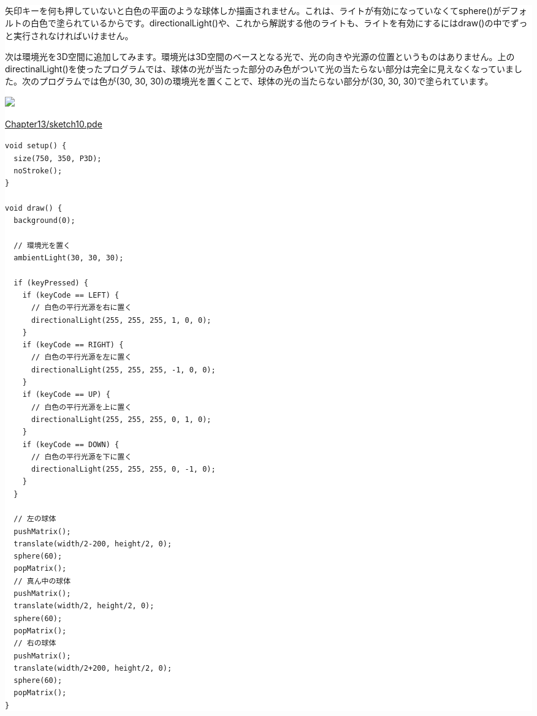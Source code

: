 矢印キーを何も押していないと白色の平面のような球体しか描画されません。これは、ライトが有効になっていなくてsphere()がデフォルトの白色で塗られているからです。directionalLight()や、これから解説する他のライトも、ライトを有効にするにはdraw()の中でずっと実行されなければいけません。

次は環境光を3D空間に追加してみます。環境光は3D空間のベースとなる光で、光の向きや光源の位置というものはありません。上のdirectinalLight()を使ったプログラムでは、球体の光が当たった部分のみ色がついて光の当たらない部分は完全に見えなくなっていました。次のプログラムでは色が(30, 30, 30)の環境光を置くことで、球体の光の当たらない部分が(30, 30, 30)で塗られています。

![](/images/Chapter13/sketch10.jpg)

[Chapter13/sketch10.pde](github:Chapter13/sketch10/sketch10.pde)

```processing
void setup() {
  size(750, 350, P3D);
  noStroke();
}

void draw() {
  background(0);

  // 環境光を置く
  ambientLight(30, 30, 30);

  if (keyPressed) {
    if (keyCode == LEFT) {
      // 白色の平行光源を右に置く
      directionalLight(255, 255, 255, 1, 0, 0);
    }
    if (keyCode == RIGHT) {
      // 白色の平行光源を左に置く
      directionalLight(255, 255, 255, -1, 0, 0);
    }
    if (keyCode == UP) {
      // 白色の平行光源を上に置く
      directionalLight(255, 255, 255, 0, 1, 0);
    }
    if (keyCode == DOWN) {
      // 白色の平行光源を下に置く
      directionalLight(255, 255, 255, 0, -1, 0);
    }
  }

  // 左の球体
  pushMatrix();
  translate(width/2-200, height/2, 0);
  sphere(60);
  popMatrix();
  // 真ん中の球体
  pushMatrix();
  translate(width/2, height/2, 0);
  sphere(60);
  popMatrix();
  // 右の球体
  pushMatrix();
  translate(width/2+200, height/2, 0);
  sphere(60);
  popMatrix();
}
```
